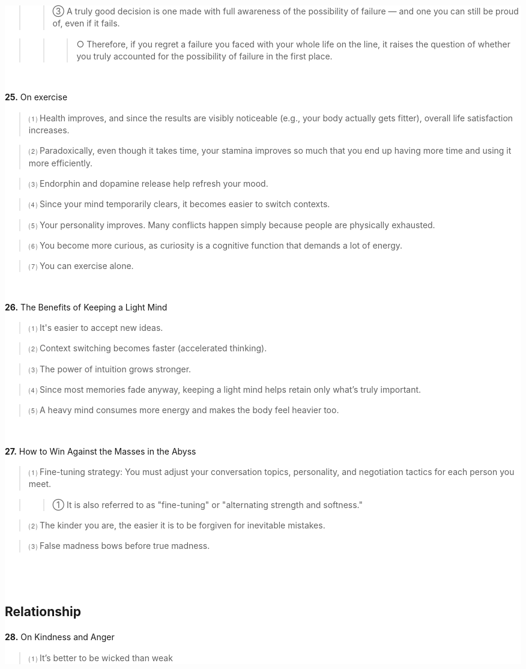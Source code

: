 >> ③ A truly good decision is one made with full awareness of the possibility of failure — and one you can still be proud of, even if it fails.

>>> ○ Therefore, if you regret a failure you faced with your whole life on the line, it raises the question of whether you truly accounted for the possibility of failure in the first place.

<br>

**25.** On exercise

> ⑴ Health improves, and since the results are visibly noticeable (e.g., your body actually gets fitter), overall life satisfaction increases.  

> ⑵ Paradoxically, even though it takes time, your stamina improves so much that you end up having more time and using it more efficiently.  

> ⑶ Endorphin and dopamine release help refresh your mood.  

> ⑷ Since your mind temporarily clears, it becomes easier to switch contexts.  

> ⑸ Your personality improves. Many conflicts happen simply because people are physically exhausted.  

> ⑹ You become more curious, as curiosity is a cognitive function that demands a lot of energy.

> ⑺ You can exercise alone.

<br>

**26.** The Benefits of Keeping a Light Mind

> ⑴ It's easier to accept new ideas.

> ⑵ Context switching becomes faster (accelerated thinking).

> ⑶ The power of intuition grows stronger.

> ⑷ Since most memories fade anyway, keeping a light mind helps retain only what’s truly important.

> ⑸ A heavy mind consumes more energy and makes the body feel heavier too.

<br>

**27.** How to Win Against the Masses in the Abyss

> ⑴ Fine-tuning strategy: You must adjust your conversation topics, personality, and negotiation tactics for each person you meet.

>> ① It is also referred to as "fine-tuning" or "alternating strength and softness."

> ⑵ The kinder you are, the easier it is to be forgiven for inevitable mistakes.

> ⑶ False madness bows before true madness.

<br>

<br>

## **Relationship**

**28.** On Kindness and Anger  

> ⑴ It’s better to be wicked than weak  
